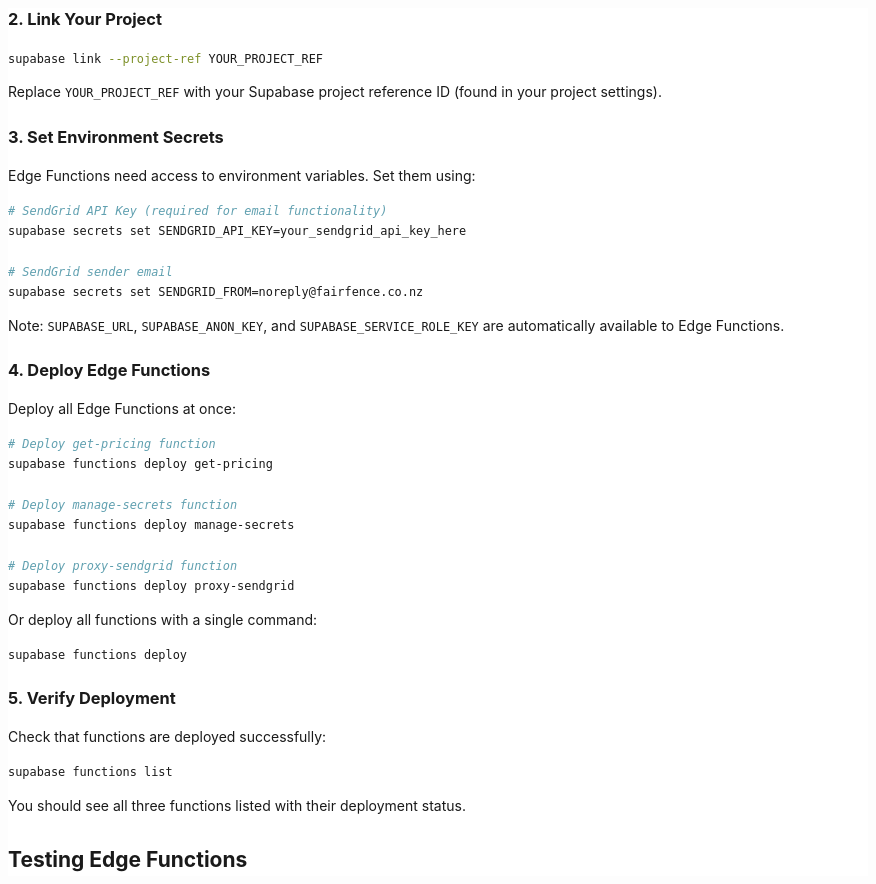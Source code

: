 ### 2. Link Your Project

```bash
supabase link --project-ref YOUR_PROJECT_REF
```

Replace `YOUR_PROJECT_REF` with your Supabase project reference ID (found in your project settings).

### 3. Set Environment Secrets

Edge Functions need access to environment variables. Set them using:

```bash
# SendGrid API Key (required for email functionality)
supabase secrets set SENDGRID_API_KEY=your_sendgrid_api_key_here

# SendGrid sender email
supabase secrets set SENDGRID_FROM=noreply@fairfence.co.nz
```

Note: `SUPABASE_URL`, `SUPABASE_ANON_KEY`, and `SUPABASE_SERVICE_ROLE_KEY` are automatically available to Edge Functions.

### 4. Deploy Edge Functions

Deploy all Edge Functions at once:

```bash
# Deploy get-pricing function
supabase functions deploy get-pricing

# Deploy manage-secrets function
supabase functions deploy manage-secrets

# Deploy proxy-sendgrid function
supabase functions deploy proxy-sendgrid
```

Or deploy all functions with a single command:

```bash
supabase functions deploy
```

### 5. Verify Deployment

Check that functions are deployed successfully:

```bash
supabase functions list
```

You should see all three functions listed with their deployment status.

## Testing Edge Functions
